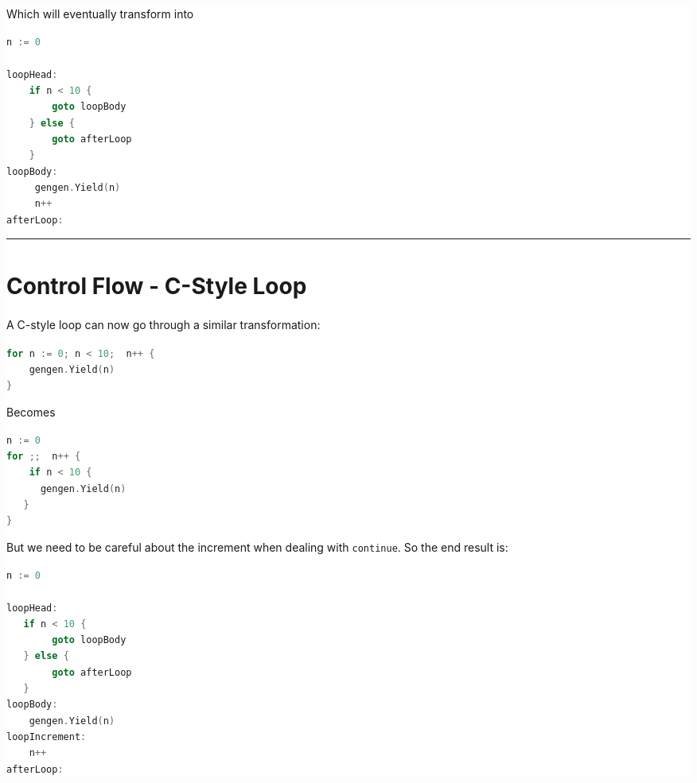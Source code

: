 Which will eventually transform into

```go
n := 0

loopHead:
	if n < 10 {
		goto loopBody
    } else {
		goto afterLoop
    }
loopBody:
     gengen.Yield(n)
     n++
afterLoop:
```

---

# Control Flow - C-Style Loop

A C-style loop can now go through a similar transformation:

```go
for n := 0; n < 10;  n++ {
	gengen.Yield(n)
}
```

Becomes

```go
n := 0
for ;;  n++ {
	if n < 10 {
      gengen.Yield(n)
   }
}
```

But we need to be careful about the increment when dealing with `continue`.
So the end result is:

```go
n := 0

loopHead:
   if n < 10 {
        goto loopBody
   } else {
        goto afterLoop
   }
loopBody:
    gengen.Yield(n)
loopIncrement:
    n++
afterLoop:
```
